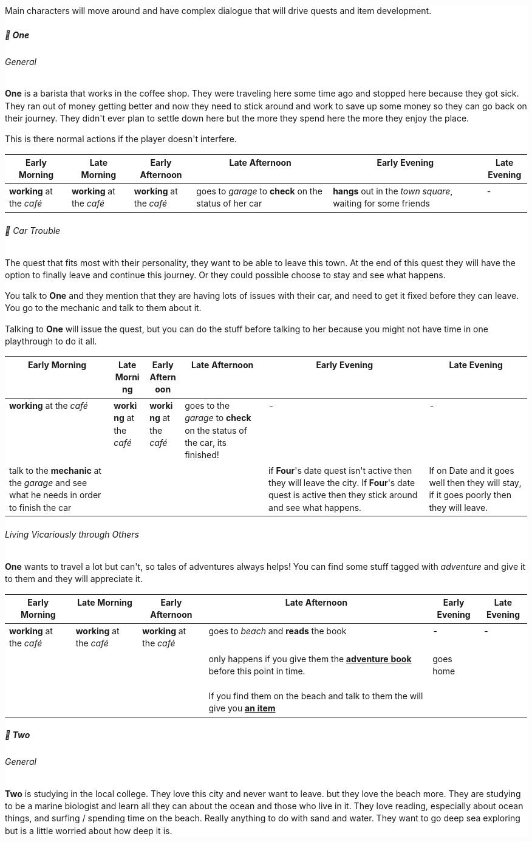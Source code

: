 Main characters will move around and have complex dialogue that will drive quests and item development.

##### :bust_in_silhouette: One

###### General

**One** is a barista that works in the coffee shop. They were traveling here some time ago and stopped here because they got sick. They ran out of money getting better and now they need to stick around and work to save up some money so they can go back on their journey. They didn't ever plan to settle down here but the more they spend here the more they enjoy the place.

This is there normal actions if the player doesn't interfere.

| Early Morning             | Late Morning              | Early Afternoon           | Late Afternoon                                         | Early Evening                                                | Late Evening |
| ------------------------- | ------------------------- | ------------------------- | ------------------------------------------------------ | ------------------------------------------------------------ | ------------ |
| **working** at the *café* | **working** at the *café* | **working** at the *café* | goes to *garage* to **check** on the status of her car | **hangs** out in the *town square*, waiting for some friends | -            |

###### :flags: ​Car Trouble

The quest that fits most with their personality, they want to be able to leave this town. At the end of this quest they will have the option to finally leave and continue this journey. Or they could possible choose to stay and see what happens.

You talk to **One** and they mention that they are having lots of issues with their car, and need to get it fixed before they can leave. You go to the mechanic and talk to them about it. 

Talking to **One** will issue the quest, but you can do the stuff before talking to her because you might not have time in one playthrough to do it all.

| Early Morning                                                | Late Morning              | Early Afternoon           | Late Afternoon                                               | Early Evening                                                | Late Evening                                                 |
| ------------------------------------------------------------ | ------------------------- | ------------------------- | ------------------------------------------------------------ | ------------------------------------------------------------ | ------------------------------------------------------------ |
| **working** at the *café*                                    | **working** at the *café* | **working** at the *café* | goes to the *garage* to **check** on the status of the car, its finished! | -                                                            | -                                                            |
| talk to the **mechanic** at the *garage* and see what he needs in order to finish the car |                           |                           |                                                              | if **Four**'s date quest isn't active then they will leave the city. If **Four**'s date quest is active then they stick around and see what happens. | If on Date and it goes well then they will stay, if it goes poorly then they will leave. |

###### Living Vicariously through Others

**One** wants to travel a lot but can't, so tales of adventures always helps! You can find some stuff tagged with *adventure* and give it to them and they will appreciate it.

| Early Morning             | Late Morning              | Early Afternoon           | Late Afternoon                                               | Early Evening | Late Evening |
| ------------------------- | ------------------------- | ------------------------- | ------------------------------------------------------------ | ------------- | ------------ |
| **working** at the *café* | **working** at the *café* | **working** at the *café* | goes to *beach* and **reads** the book                       | -             | -            |
|                           |                           |                           | only happens if you give them the **<u>adventure book</u>** before this point in time.<br /><br />If you find them on the beach and talk to them the will give you **<u>an item</u>** | goes home     |              |

##### :bust_in_silhouette: Two

###### General

**Two** is studying in the local college. They love this city and never want to leave. but they love the beach more. They are studying to be a marine biologist and learn all they can about the ocean and those who live in it. They love reading, especially about ocean things, and surfing / spending time on the beach. Really anything to do with sand and water. They want to go deep sea exploring but is a little worried about how deep it is.
